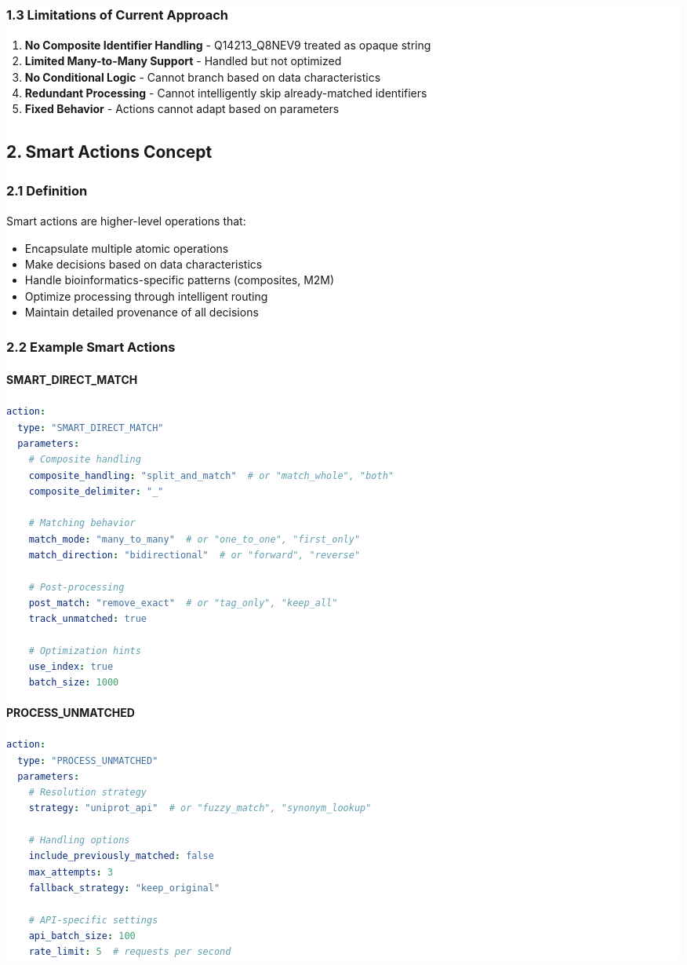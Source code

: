 ### 1.3 Limitations of Current Approach

1. **No Composite Identifier Handling** - Q14213_Q8NEV9 treated as opaque string
2. **Limited Many-to-Many Support** - Handled but not optimized
3. **No Conditional Logic** - Cannot branch based on data characteristics
4. **Redundant Processing** - Cannot intelligently skip already-matched identifiers
5. **Fixed Behavior** - Actions cannot adapt based on parameters

## 2. Smart Actions Concept

### 2.1 Definition

Smart actions are higher-level operations that:
- Encapsulate multiple atomic operations
- Make decisions based on data characteristics
- Handle bioinformatics-specific patterns (composites, M2M)
- Optimize processing through intelligent routing
- Maintain detailed provenance of all decisions

### 2.2 Example Smart Actions

#### SMART_DIRECT_MATCH
```yaml
action:
  type: "SMART_DIRECT_MATCH"
  parameters:
    # Composite handling
    composite_handling: "split_and_match"  # or "match_whole", "both"
    composite_delimiter: "_"
    
    # Matching behavior
    match_mode: "many_to_many"  # or "one_to_one", "first_only"
    match_direction: "bidirectional"  # or "forward", "reverse"
    
    # Post-processing
    post_match: "remove_exact"  # or "tag_only", "keep_all"
    track_unmatched: true
    
    # Optimization hints
    use_index: true
    batch_size: 1000
```

#### PROCESS_UNMATCHED
```yaml
action:
  type: "PROCESS_UNMATCHED"
  parameters:
    # Resolution strategy
    strategy: "uniprot_api"  # or "fuzzy_match", "synonym_lookup"
    
    # Handling options
    include_previously_matched: false
    max_attempts: 3
    fallback_strategy: "keep_original"
    
    # API-specific settings
    api_batch_size: 100
    rate_limit: 5  # requests per second
```
